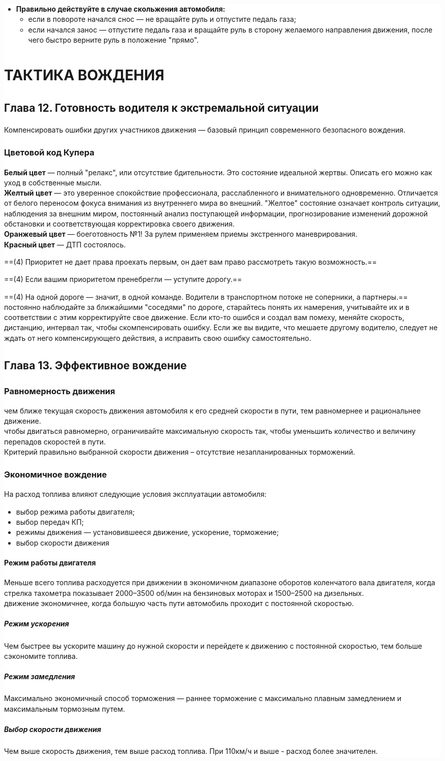 - **Правильно действуйте в случае скольжения автомобиля:**
	- если в повороте начался снос — не вращайте руль и отпустите педаль газа;
	- если начался занос — отпустите педаль газа и вращайте руль в сторону желаемого направления движения, после чего быстро верните руль в положение "прямо".

# ТАКТИКА ВОЖДЕНИЯ
## Глава 12. Готовность водителя к экстремальной ситуации
Компенсировать ошибки других участников движения — базовый принцип современного безопасного вождения.

### Цветовой код Купера
**Белый цвет** — полный "релакс", или отсутствие бдительности. Это состояние идеальной жертвы. Описать его можно как уход в собственные мысли.  
**Желтый цвет** — это уверенное спокойствие профессионала, расслабленного и внимательного одновременно. Отличается от белого переносом фокуса внимания из внутреннего мира во внешний. "Желтое" состояние означает контроль ситуации, наблюдения за внешним миром, постоянный анализ поступающей информации, прогнозирование изменений дорожной обстановки и соответствующая корректировка своего движения.  
**Оранжевый цвет** — боеготовность №1! За рулем применяем приемы экстренного маневрирования.  
**Красный цвет** — ДТП состоялось.

==(4) Приоритет не дает права проехать первым, он дает вам право рассмотреть такую возможность.==

==(4) Если вашим приоритетом пренебрегли — уступите дорогу.==

==(4) На одной дороге — значит, в одной команде. Водители в транспортном потоке не соперники, а партнеры.==  
постоянно наблюдайте за ближайшими "соседями" по дороге, старайтесь понять их намерения, учитывайте их и в соответствии с этим корректируйте свое движение. Если кто-то ошибся и создал вам помеху, меняйте скорость, дистанцию, интервал так, чтобы скомпенсировать ошибку. Если же вы видите, что мешаете другому водителю, следует не ждать от него компенсирующего действия, а исправить свою ошибку самостоятельно.
## Глава 13. Эффективное вождение
### Равномерность движения
чем ближе текущая скорость движения автомобиля к его средней скорости в пути, тем равномернее и рациональнее движение.  
чтобы двигаться равномерно, ограничивайте максимальную скорость так, чтобы уменьшить количество и величину перепадов скоростей в пути.  
Критерий правильно выбранной скорости движения – отсутствие  незапланированных торможений.
### Экономичное вождение
На расход топлива влияют следующие условия эксплуатации автомобиля:
- выбор режима работы двигателя;
- выбор передач КП;
- режимы движения — установившееся движение, ускорение, торможение;
- выбор скорости движения
#### Режим работы двигателя
Меньше всего топлива расходуется при движении в экономичном диапазоне оборотов коленчатого вала двигателя, когда стрелка тахометра показывает 2000–3500 об/мин на бензиновых моторах и 1500–2500 на дизельных.  
движение экономичнее, когда большую часть пути автомобиль проходит с постоянной скоростью.
##### Режим ускорения
Чем быстрее вы ускорите машину до нужной скорости и перейдете к движению с постоянной скоростью, тем больше сэкономите топлива.
##### Режим замедления
Максимально экономичный способ торможения — раннее торможение с максимально плавным замедлением и максимальным тормозным путем.
##### Выбор скорости движения
Чем выше скорость движения, тем выше расход топлива. При 110км/ч и выше - расход более значителен.
